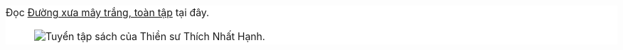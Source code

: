 Đọc [Đường xưa mây trắng, toàn tập](https://data.nhavantuonglai.com/ebook/thich-nhat-hanh-duong-xua-may-trang.pdf) tại đây.

<figure><img src="https://data.nhavantuonglai.com/image/illustrations/cover-nhavantuonglai-com-0219.jpg" alt="Tuyển tập sách của Thiền sư Thích Nhất Hạnh." title="Tuyển tập sách của Thiền sư Thích Nhất Hạnh." height=100% width=100%><figcaption><p></p></figcaption></figure>